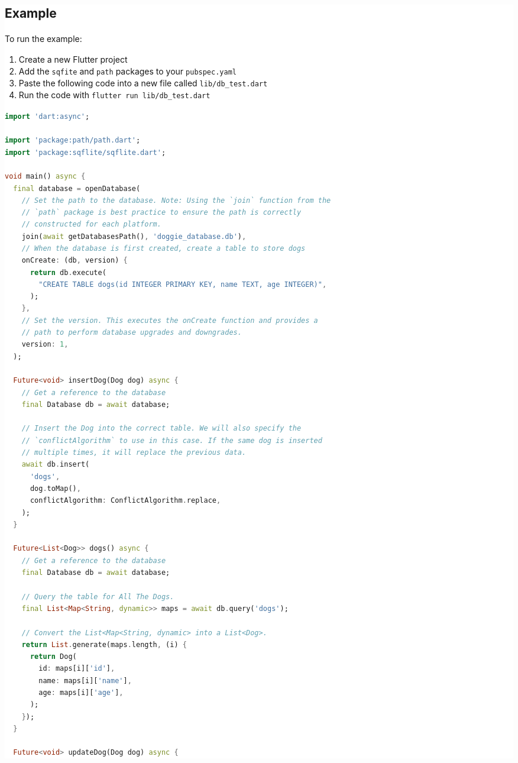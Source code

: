## Example

To run the example:

  1. Create a new Flutter project
  2. Add the `sqfite` and `path` packages to your `pubspec.yaml`
  3. Paste the following code into a new file called `lib/db_test.dart`
  4. Run the code with `flutter run lib/db_test.dart`

```dart
import 'dart:async';

import 'package:path/path.dart';
import 'package:sqflite/sqflite.dart';

void main() async {
  final database = openDatabase(
    // Set the path to the database. Note: Using the `join` function from the
    // `path` package is best practice to ensure the path is correctly
    // constructed for each platform.
    join(await getDatabasesPath(), 'doggie_database.db'),
    // When the database is first created, create a table to store dogs
    onCreate: (db, version) {
      return db.execute(
        "CREATE TABLE dogs(id INTEGER PRIMARY KEY, name TEXT, age INTEGER)",
      );
    },
    // Set the version. This executes the onCreate function and provides a
    // path to perform database upgrades and downgrades.
    version: 1,
  );

  Future<void> insertDog(Dog dog) async {
    // Get a reference to the database
    final Database db = await database;

    // Insert the Dog into the correct table. We will also specify the
    // `conflictAlgorithm` to use in this case. If the same dog is inserted
    // multiple times, it will replace the previous data.
    await db.insert(
      'dogs',
      dog.toMap(),
      conflictAlgorithm: ConflictAlgorithm.replace,
    );
  }

  Future<List<Dog>> dogs() async {
    // Get a reference to the database
    final Database db = await database;

    // Query the table for All The Dogs.
    final List<Map<String, dynamic>> maps = await db.query('dogs');

    // Convert the List<Map<String, dynamic> into a List<Dog>.
    return List.generate(maps.length, (i) {
      return Dog(
        id: maps[i]['id'],
        name: maps[i]['name'],
        age: maps[i]['age'],
      );
    });
  }

  Future<void> updateDog(Dog dog) async {
```